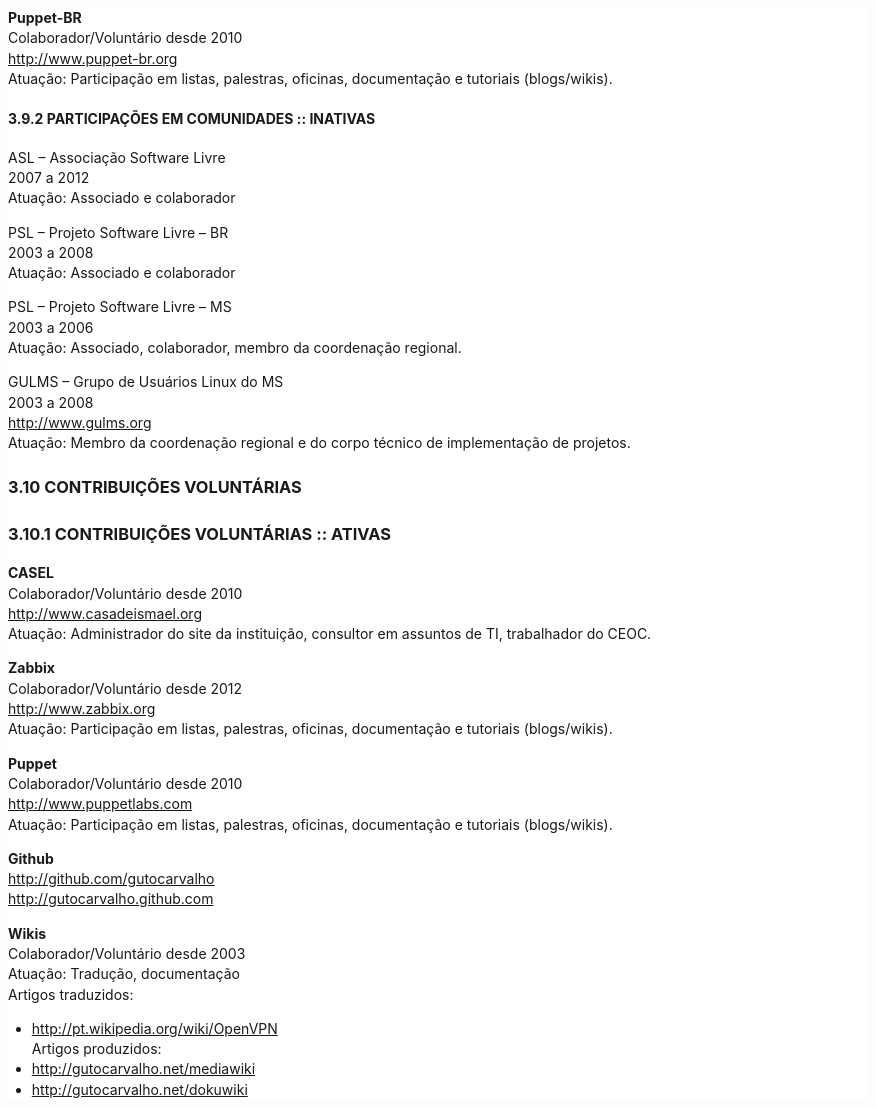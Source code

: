 **Puppet-BR**<br>
Colaborador/Voluntário desde 2010<br>
http://www.puppet-br.org<br>
Atuação: Participação em listas, palestras, oficinas, documentação e tutoriais (blogs/wikis).<br>

#### 3.9.2 PARTICIPAÇÕES EM COMUNIDADES :: INATIVAS

ASL – Associação Software Livre<br>
2007 a 2012<br>
Atuação: Associado e colaborador<br>

PSL – Projeto Software Livre – BR<br>
2003 a 2008<br>
Atuação: Associado e colaborador<br>

PSL – Projeto Software Livre – MS<br>
2003 a 2006<br>
Atuação: Associado, colaborador, membro da coordenação regional.<br>

GULMS – Grupo de Usuários Linux do MS<br>
2003 a 2008<br>
http://www.gulms.org<br>
Atuação: Membro da coordenação regional e do corpo técnico de implementação de projetos.<br>

### 3.10 CONTRIBUIÇÕES VOLUNTÁRIAS

### 3.10.1 CONTRIBUIÇÕES VOLUNTÁRIAS :: ATIVAS

**CASEL**<br>
Colaborador/Voluntário desde 2010<br>
http://www.casadeismael.org<br>
Atuação: Administrador do site da instituição, consultor em assuntos de TI, trabalhador do CEOC.<br>

**Zabbix**<br>
Colaborador/Voluntário desde 2012<br>
http://www.zabbix.org<br>
Atuação: Participação em listas, palestras, oficinas, documentação e tutoriais (blogs/wikis).<br>

**Puppet**<br>
Colaborador/Voluntário desde 2010<br>
http://www.puppetlabs.com<br>
Atuação: Participação em listas, palestras, oficinas, documentação e tutoriais (blogs/wikis).<br>

**Github**<br>
http://github.com/gutocarvalho<br>
http://gutocarvalho.github.com<br>

**Wikis**<br>
Colaborador/Voluntário desde 2003<br>
Atuação: Tradução, documentação<br>
Artigos traduzidos:<br>
- http://pt.wikipedia.org/wiki/OpenVPN<br>
Artigos produzidos:<br>
- http://gutocarvalho.net/mediawiki<br>
- http://gutocarvalho.net/dokuwiki<br>
